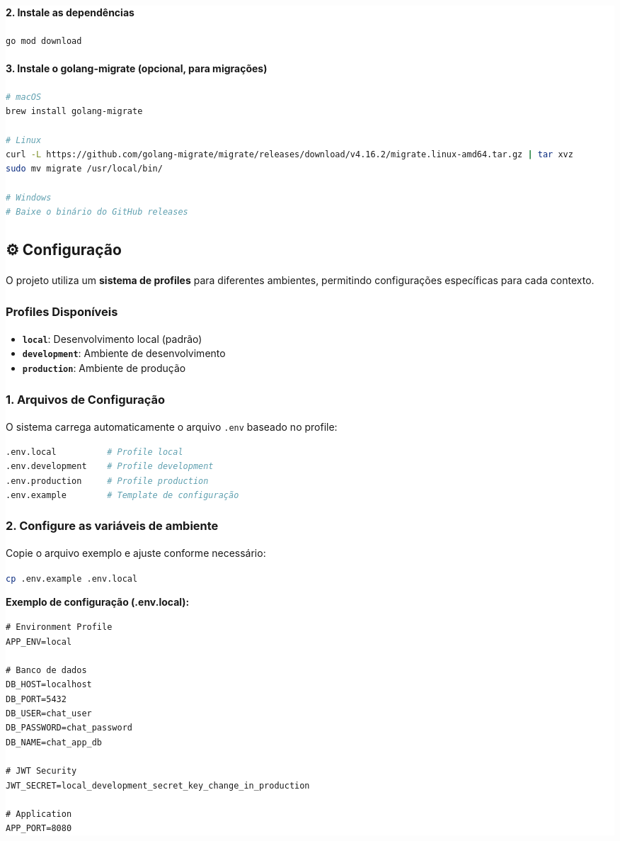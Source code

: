#### 2. Instale as dependências

```bash
go mod download
```

#### 3. Instale o golang-migrate (opcional, para migrações)

```bash
# macOS
brew install golang-migrate

# Linux
curl -L https://github.com/golang-migrate/migrate/releases/download/v4.16.2/migrate.linux-amd64.tar.gz | tar xvz
sudo mv migrate /usr/local/bin/

# Windows
# Baixe o binário do GitHub releases
```

## ⚙️ Configuração

O projeto utiliza um **sistema de profiles** para diferentes ambientes, permitindo configurações específicas para cada contexto.

### Profiles Disponíveis

- **`local`**: Desenvolvimento local (padrão)
- **`development`**: Ambiente de desenvolvimento  
- **`production`**: Ambiente de produção

### 1. Arquivos de Configuração

O sistema carrega automaticamente o arquivo `.env` baseado no profile:

```bash
.env.local          # Profile local
.env.development    # Profile development  
.env.production     # Profile production
.env.example        # Template de configuração
```

### 2. Configure as variáveis de ambiente

Copie o arquivo exemplo e ajuste conforme necessário:

```bash
cp .env.example .env.local
```

**Exemplo de configuração (.env.local):**
```env
# Environment Profile
APP_ENV=local

# Banco de dados
DB_HOST=localhost
DB_PORT=5432
DB_USER=chat_user
DB_PASSWORD=chat_password
DB_NAME=chat_app_db

# JWT Security  
JWT_SECRET=local_development_secret_key_change_in_production

# Application
APP_PORT=8080
```